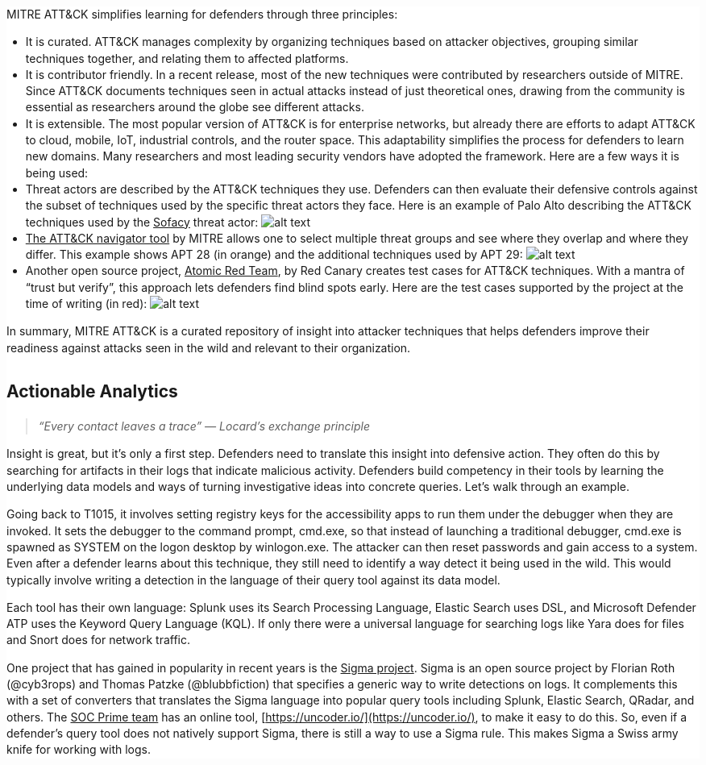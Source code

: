 MITRE ATT&CK simplifies learning for defenders through three principles:
* It is curated. ATT&CK manages complexity by organizing techniques based on attacker objectives, grouping similar techniques together, and relating them to affected platforms.
* It is contributor friendly. In a recent release, most of the new techniques were contributed by researchers outside of MITRE. Since ATT&CK documents techniques seen in actual attacks instead of just theoretical ones, drawing from the community is essential as researchers around the globe see different attacks.
* It is extensible. The most popular version of ATT&CK is for enterprise networks, but already there are efforts to adapt ATT&CK to cloud, mobile, IoT, industrial controls, and the router space. This adaptability simplifies the process for defenders to learn new domains.
Many researchers and most leading security vendors have adopted the framework. Here are a few ways it is being used:
* Threat actors are described by the ATT&CK techniques they use. Defenders can then evaluate their defensive controls against the subset of techniques used by the specific threat actors they face. Here is an example of Palo Alto describing the ATT&CK techniques used by the [Sofacy](https://pan-unit42.github.io/playbook_viewer/?pb=sofacy) threat actor:
![alt text](https://github.com/JohnLaTwC/Shared/blob/master/img/paloalto.png "Sofacy actor MITRE ATT&CK techniques described by Palo Alto Unit 42")
* [The ATT&CK navigator tool](https://mitre-attack.github.io/attack-navigator/enterprise/) by MITRE allows one to select multiple threat groups and see where they overlap and where they differ. This example shows APT 28 (in orange) and the additional techniques used by APT 29:
![alt text](https://github.com/JohnLaTwC/Shared/blob/master/img/apt2829.png "MITRE ATT&CK Navigator selecting APT28 and APT29")
* Another open source project, [Atomic Red Team](https://redcanary.com/atomic-red-team/), by Red Canary creates test cases for ATT&CK techniques. With a mantra of “trust but verify”, this approach lets defenders find blind spots early. Here are the test cases supported by the project at the time of writing (in red):
![alt text](https://github.com/JohnLaTwC/Shared/blob/master/img/atomic%20red%20team.png "Atomic Red Team Coverage map")

In summary, MITRE ATT&CK is a curated repository of insight into attacker techniques that helps defenders improve their readiness against attacks seen in the wild and relevant to their organization.
## Actionable Analytics
> *“Every contact leaves a trace” — Locard’s exchange principle*

Insight is great, but it’s only a first step. Defenders need to translate this insight into defensive action. They often do this by searching for artifacts in their logs that indicate malicious activity. Defenders build competency in their tools by learning the underlying data models and ways of turning investigative ideas into concrete queries. Let’s walk through an example.

Going back to T1015, it involves setting registry keys for the accessibility apps to run them under the debugger when they are invoked. It sets the debugger to the command prompt, cmd.exe, so that instead of launching a traditional debugger, cmd.exe is spawned as SYSTEM on the logon desktop by winlogon.exe. The attacker can then reset passwords and gain access to a system. Even after a defender learns about this technique, they still need to identify a way detect it being used in the wild. This would typically involve writing a detection in the language of their query tool against its data model.

Each tool has their own language: Splunk uses its Search Processing Language, Elastic Search uses DSL, and Microsoft Defender ATP uses the Keyword Query Language (KQL). If only there were a universal language for searching logs like Yara does for files and Snort does for network traffic.

One project that has gained in popularity in recent years is the [Sigma project](https://github.com/Neo23x0/sigma). Sigma is an open source project by Florian Roth (@cyb3rops) and Thomas Patzke (@blubbfiction) that specifies a generic way to write detections on logs. It complements this with a set of converters that translates the Sigma language into popular query tools including Splunk, Elastic Search, QRadar, and others. The [SOC Prime team](https://socprime.com/) has an online tool, [https://uncoder.io/](https://uncoder.io/), to make it easy to do this. So, even if a defender’s query tool does not natively support Sigma, there is still a way to use a Sigma rule. This makes Sigma a Swiss army knife for working with logs.

